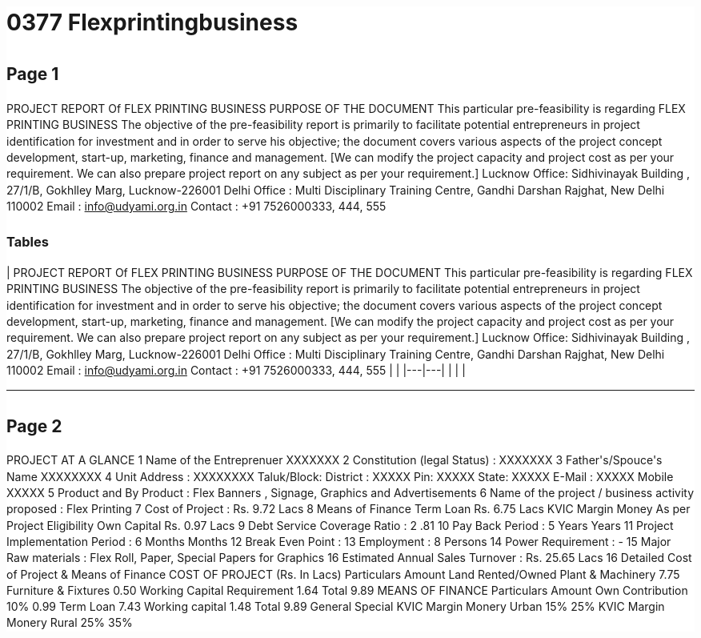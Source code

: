# 0377 Flexprintingbusiness

## Page 1

PROJECT REPORT Of FLEX PRINTING BUSINESS PURPOSE OF THE DOCUMENT This particular pre-feasibility is regarding FLEX PRINTING BUSINESS The objective of the pre-feasibility report is primarily to facilitate potential entrepreneurs in project identification for investment and in order to serve his objective; the document covers various aspects of the project concept development, start-up, marketing, finance and management. [We can modify the project capacity and project cost as per your requirement. We can also prepare project report on any subject as per your requirement.] Lucknow Office: Sidhivinayak Building , 27/1/B, Gokhlley Marg, Lucknow-226001 Delhi Office : Multi Disciplinary Training Centre, Gandhi Darshan Rajghat, New Delhi 110002 Email : info@udyami.org.in Contact : +91 7526000333, 444, 555

### Tables

| PROJECT REPORT
Of
FLEX PRINTING BUSINESS
PURPOSE OF THE DOCUMENT
This particular pre-feasibility is regarding FLEX PRINTING BUSINESS
The objective of the pre-feasibility report is primarily to facilitate potential entrepreneurs in project
identification for investment and in order to serve his objective; the document covers various aspects
of the project concept development, start-up, marketing, finance and management.
[We can modify the project capacity and project cost as per your requirement. We can also prepare
project report on any subject as per your requirement.]
Lucknow Office: Sidhivinayak Building ,
27/1/B, Gokhlley Marg, Lucknow-226001
Delhi Office : Multi Disciplinary Training
Centre, Gandhi Darshan Rajghat,
New Delhi 110002
Email : info@udyami.org.in
Contact : +91 7526000333, 444, 555 |  |
|---|---|
|  |  |

---

## Page 2

PROJECT AT A GLANCE 1 Name of the Entreprenuer XXXXXXX 2 Constitution (legal Status) : XXXXXXX 3 Father's/Spouce's Name XXXXXXXX 4 Unit Address : XXXXXXXX Taluk/Block: District : XXXXX Pin: XXXXX State: XXXXX E-Mail : XXXXX Mobile XXXXX 5 Product and By Product : Flex Banners , Signage, Graphics and Advertisements 6 Name of the project / business activity proposed : Flex Printing 7 Cost of Project : Rs. 9.72 Lacs 8 Means of Finance Term Loan Rs. 6.75 Lacs KVIC Margin Money As per Project Eligibility Own Capital Rs. 0.97 Lacs 9 Debt Service Coverage Ratio : 2 .81 10 Pay Back Period : 5 Years Years 11 Project Implementation Period : 6 Months Months 12 Break Even Point : 13 Employment : 8 Persons 14 Power Requirement : - 15 Major Raw materials : Flex Roll, Paper, Special Papers for Graphics 16 Estimated Annual Sales Turnover : Rs. 25.65 Lacs 16 Detailed Cost of Project & Means of Finance COST OF PROJECT (Rs. In Lacs) Particulars Amount Land Rented/Owned Plant & Machinery 7.75 Furniture & Fixtures 0.50 Working Capital Requirement 1.64 Total 9.89 MEANS OF FINANCE Particulars Amount Own Contribution 10% 0.99 Term Loan 7.43 Working capital 1.48 Total 9.89 General Special KVIC Margin Monery Urban 15% 25% KVIC Margin Monery Rural 25% 35%
